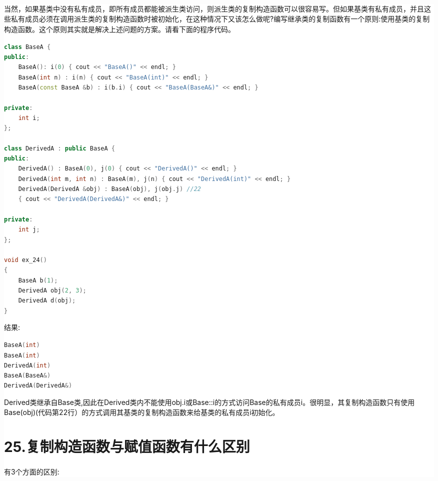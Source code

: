 ​	当然，如果基类中没有私有成员，即所有成员都能被派生类访问，则派生类的复制构造函数可以很容易写。但如果基类有私有成员，并且这些私有成员必须在调用派生类的复制构造函数时被初始化，在这种情况下又该怎么做呢?
​	编写继承类的复制函数有一个原则:使用基类的复制构造函数。这个原则其实就是解决上述问题的方案。请看下面的程序代码。

```cpp
class BaseA {
public:
    BaseA(): i(0) { cout << "BaseA()" << endl; }
    BaseA(int n) : i(n) { cout << "BaseA(int)" << endl; }
    BaseA(const BaseA &b) : i(b.i) { cout << "BaseA(BaseA&)" << endl; }

private:
    int i;
};

class DerivedA : public BaseA {
public:
    DerivedA() : BaseA(0), j(0) { cout << "DerivedA()" << endl; }
    DerivedA(int m, int n) : BaseA(m), j(n) { cout << "DerivedA(int)" << endl; }
    DerivedA(DerivedA &obj) : BaseA(obj), j(obj.j) //22
    { cout << "DerivedA(DerivedA&)" << endl; }

private:
    int j;
};

void ex_24()
{
    BaseA b(1);
    DerivedA obj(2, 3);
    DerivedA d(obj);
}

```

结果:

```cpp
BaseA(int)
BaseA(int)
DerivedA(int)
BaseA(BaseA&)
DerivedA(DerivedA&)
```

​	Derived类继承自Base类,因此在Derived类内不能使用obj.i或Base::i的方式访问Base的私有成员i。很明显，其复制构造函数只有使用 Base(obj)(代码第22行）的方式调用其基类的复制构造函数来给基类的私有成员i初始化。



# 25.复制构造函数与赋值函数有什么区别

有3个方面的区别:
